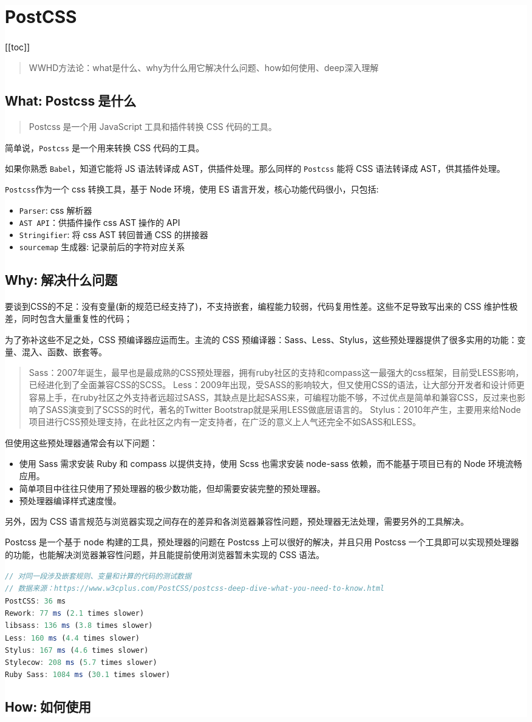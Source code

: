 # PostCSS

[[toc]]

> WWHD方法论：what是什么、why为什么用它解决什么问题、how如何使用、deep深入理解

## What: Postcss 是什么

> Postcss 是一个用 JavaScript 工具和插件转换 CSS 代码的工具。

简单说，`Postcss` 是一个用来转换 CSS 代码的工具。

如果你熟悉 `Babel`，知道它能将 JS 语法转译成 AST，供插件处理。那么同样的 `Postcss` 能将 CSS 语法转译成 AST，供其插件处理。

`Postcss`作为一个 css 转换工具，基于 Node 环境，使用 ES 语言开发，核心功能代码很小，只包括: 
- `Parser`: css 解析器
- `AST API`：供插件操作 css AST 操作的 API
- `Stringifier`: 将 css AST 转回普通 CSS 的拼接器
- `sourcemap` 生成器: 记录前后的字符对应关系

## Why: 解决什么问题

要谈到CSS的不足：没有变量(新的规范已经支持了)，不支持嵌套，编程能力较弱，代码复用性差。这些不足导致写出来的 CSS 维护性极差，同时包含大量重复性的代码；

为了弥补这些不足之处，CSS 预编译器应运而生。主流的 CSS 预编译器：Sass、Less、Stylus，这些预处理器提供了很多实用的功能：变量、混入、函数、嵌套等。

> Sass：2007年诞生，最早也是最成熟的CSS预处理器，拥有ruby社区的支持和compass这一最强大的css框架，目前受LESS影响，已经进化到了全面兼容CSS的SCSS。
>Less：2009年出现，受SASS的影响较大，但又使用CSS的语法，让大部分开发者和设计师更容易上手，在ruby社区之外支持者远超过SASS，其缺点是比起SASS来，可编程功能不够，不过优点是简单和兼容CSS，反过来也影响了SASS演变到了SCSS的时代，著名的Twitter Bootstrap就是采用LESS做底层语言的。
>Stylus：2010年产生，主要用来给Node项目进行CSS预处理支持，在此社区之内有一定支持者，在广泛的意义上人气还完全不如SASS和LESS。

但使用这些预处理器通常会有以下问题：
- 使用 Sass 需求安装 Ruby 和 compass 以提供支持，使用 Scss 也需求安装 node-sass 依赖，而不能基于项目已有的 Node 环境流畅应用。
- 简单项目中往往只使用了预处理器的极少数功能，但却需要安装完整的预处理器。
- 预处理器编译样式速度慢。

另外，因为 CSS 语言规范与浏览器实现之间存在的差异和各浏览器兼容性问题，预处理器无法处理，需要另外的工具解决。

Postcss 是一个基于 node 构建的工具，预处理器的问题在 Postcss 上可以很好的解决，并且只用 Postcss 一个工具即可以实现预处理器的功能，也能解决浏览器兼容性问题，并且能提前使用浏览器暂未实现的 CSS 语法。
```js
// 对同一段涉及嵌套规则、变量和计算的代码的测试数据
// 数据来源：https://www.w3cplus.com/PostCSS/postcss-deep-dive-what-you-need-to-know.html
PostCSS: 36 ms
Rework: 77 ms (2.1 times slower) 
libsass: 136 ms (3.8 times slower) 
Less: 160 ms (4.4 times slower) 
Stylus: 167 ms (4.6 times slower) 
Stylecow: 208 ms (5.7 times slower) 
Ruby Sass: 1084 ms (30.1 times slower)
```
## How: 如何使用
